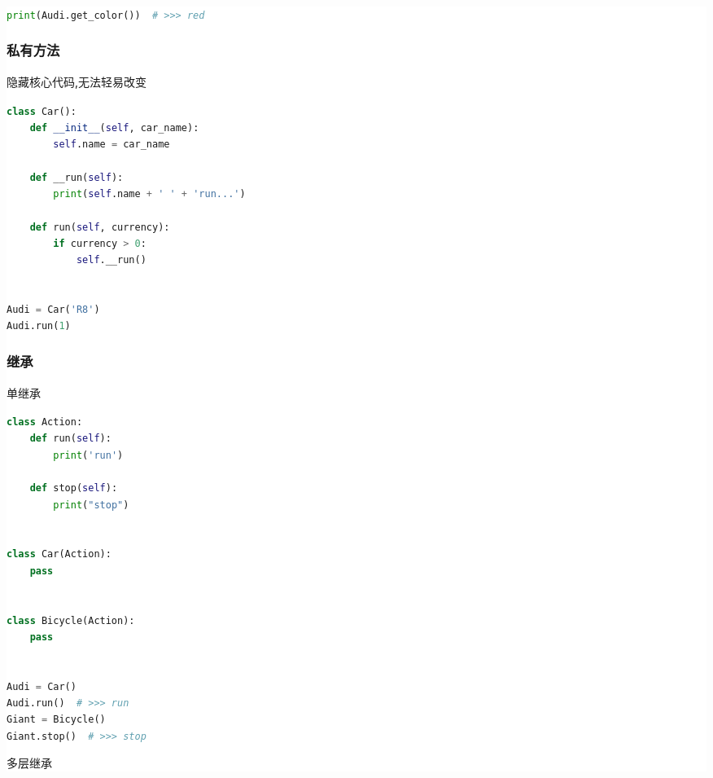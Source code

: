 ```python
print(Audi.get_color())  # >>> red
```

### 私有方法

隐藏核心代码,无法轻易改变

```python
class Car():
    def __init__(self, car_name):
        self.name = car_name

    def __run(self):
        print(self.name + ' ' + 'run...')

    def run(self, currency):
        if currency > 0:
            self.__run()


Audi = Car('R8')
Audi.run(1)
```

### 继承

单继承

```python
class Action:
    def run(self):
        print('run')

    def stop(self):
        print("stop")


class Car(Action):
    pass


class Bicycle(Action):
    pass


Audi = Car()
Audi.run()  # >>> run
Giant = Bicycle()
Giant.stop()  # >>> stop
```

多层继承
